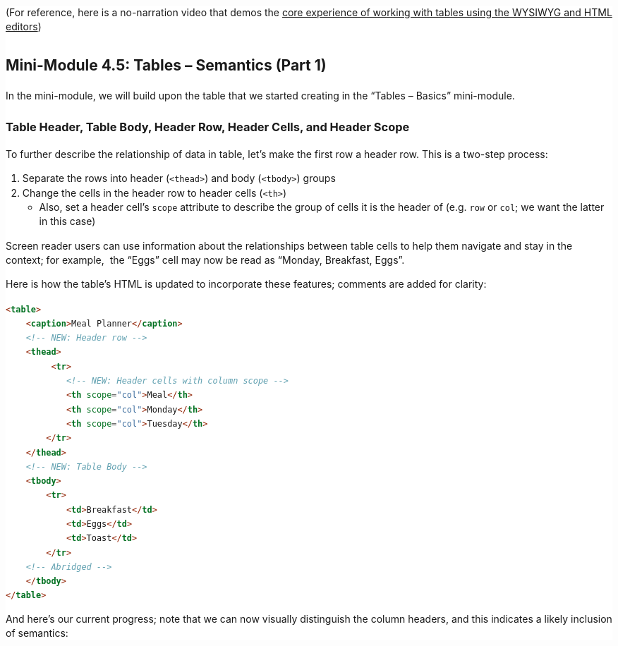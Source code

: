 (For reference, here is a no-narration video that demos the [core experience of working with tables using the WYSIWYG and HTML editors](https://mediasite.osu.edu/Mediasite/Play/232a32ce98904a488b15035bcece790b1d))

## Mini-Module 4.5: Tables – Semantics (Part 1)

In the mini-module, we will build upon the table that we started creating in the “Tables – Basics” mini-module.

### Table Header, Table Body, Header Row, Header Cells, and Header Scope

To further describe the relationship of data in table, let’s make the first row a header row. This is a two-step process:

1. Separate the rows into header (`<thead>`) and body (`<tbody>`) groups
2. Change the cells in the header row to header cells (`<th>`)
    - Also, set a header cell’s `scope` attribute to describe the group of cells it is the header of (e.g. `row` or `col`; we want the latter in this case)

Screen reader users can use information about the relationships between table cells to help them navigate and stay in the context; for example,  the “Eggs” cell may now be read as “Monday, Breakfast, Eggs”.

Here is how the table’s HTML is updated to incorporate these features; comments are added for clarity:

```html
<table>
    <caption>Meal Planner</caption>
    <!-- NEW: Header row -->
    <thead>
         <tr>
            <!-- NEW: Header cells with column scope -->
            <th scope="col">Meal</th>
            <th scope="col">Monday</th>
            <th scope="col">Tuesday</th>
        </tr>
    </thead>
    <!-- NEW: Table Body -->
    <tbody>
        <tr>
            <td>Breakfast</td>
            <td>Eggs</td>
            <td>Toast</td>
        </tr>
    <!-- Abridged -->
    </tbody>
</table>    
```

And here’s our current progress; note that we can now visually distinguish the column headers, and this indicates a likely inclusion of semantics:
